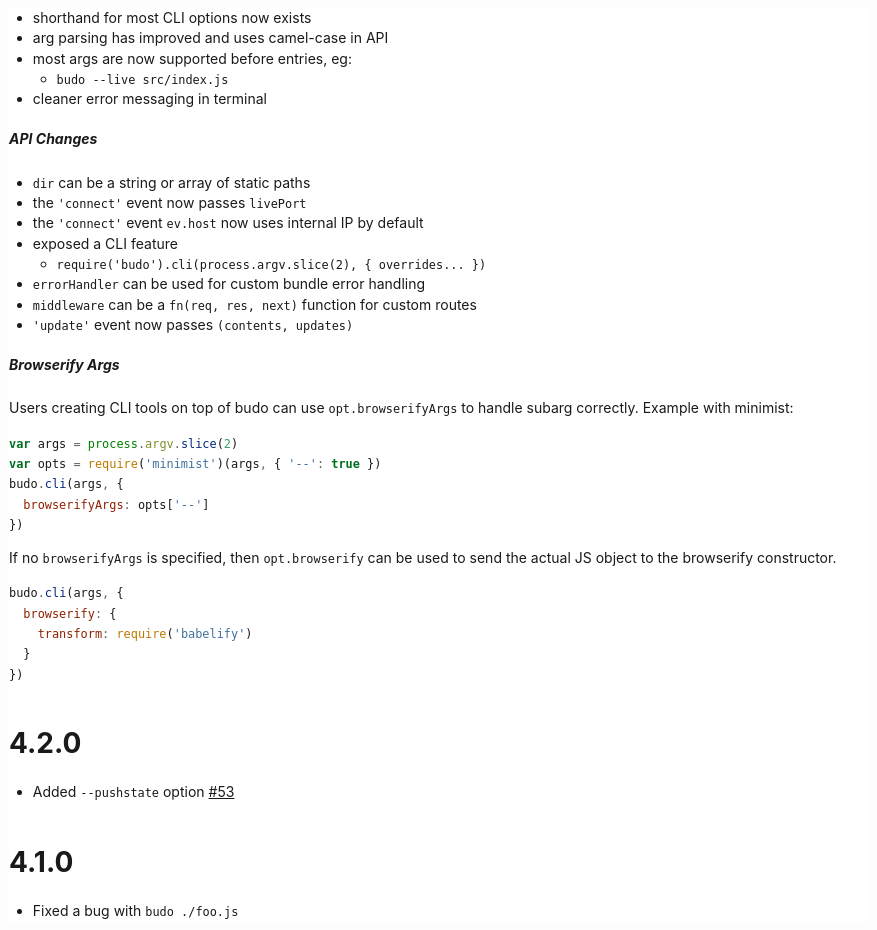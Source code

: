 - shorthand for most CLI options now exists
- arg parsing has improved and uses camel-case in API
- most args are now supported before entries, eg:
  - `budo --live src/index.js`
- cleaner error messaging in terminal

##### API Changes

- `dir` can be a string or array of static paths
- the `'connect'` event now passes `livePort`
- the `'connect'` event `ev.host` now uses internal IP by default
- exposed a CLI feature
  - `require('budo').cli(process.argv.slice(2), { overrides... })`
- `errorHandler` can be used for custom bundle error handling
- `middleware` can be a `fn(req, res, next)` function for custom routes
- `'update'` event now passes `(contents, updates)`

##### Browserify Args

Users creating CLI tools on top of budo can use `opt.browserifyArgs` to handle subarg correctly. Example with minimist:

```js
var args = process.argv.slice(2)
var opts = require('minimist')(args, { '--': true })
budo.cli(args, {
  browserifyArgs: opts['--']
})
```

If no `browserifyArgs` is specified, then `opt.browserify` can be used to send the actual JS object to the browserify constructor.

```js
budo.cli(args, {
  browserify: {
    transform: require('babelify')
  }
})
```

# 4.2.0

- Added `--pushstate` option [#53](https://github.com/mattdesl/budo/pull/53)

# 4.1.0

- Fixed a bug with `budo ./foo.js`
